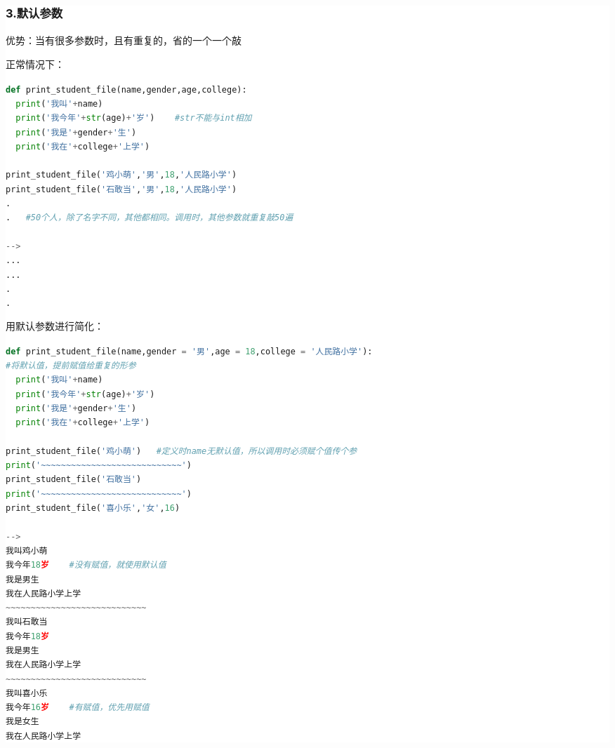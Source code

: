### 3.默认参数
优势：当有很多参数时，且有重复的，省的一个一个敲

正常情况下：

```py
def print_student_file(name,gender,age,college):
  print('我叫'+name)
  print('我今年'+str(age)+'岁')    #str不能与int相加
  print('我是'+gender+'生')
  print('我在'+college+'上学')

print_student_file('鸡小萌','男',18,'人民路小学')
print_student_file('石敢当','男',18,'人民路小学')
.
.   #50个人，除了名字不同，其他都相同。调用时，其他参数就重复敲50遍

-->
...
...
.
.
```

用默认参数进行简化：

```py
def print_student_file(name,gender = '男',age = 18,college = '人民路小学'):    
#将默认值，提前赋值给重复的形参
  print('我叫'+name)
  print('我今年'+str(age)+'岁')   
  print('我是'+gender+'生')
  print('我在'+college+'上学')

print_student_file('鸡小萌')   #定义时name无默认值，所以调用时必须赋个值传个参
print('~~~~~~~~~~~~~~~~~~~~~~~~~~~~')
print_student_file('石敢当')
print('~~~~~~~~~~~~~~~~~~~~~~~~~~~~')
print_student_file('喜小乐','女',16)

-->
我叫鸡小萌
我今年18岁    #没有赋值，就使用默认值
我是男生
我在人民路小学上学
~~~~~~~~~~~~~~~~~~~~~~~~~~~~
我叫石敢当
我今年18岁   
我是男生
我在人民路小学上学
~~~~~~~~~~~~~~~~~~~~~~~~~~~~
我叫喜小乐
我今年16岁    #有赋值，优先用赋值
我是女生
我在人民路小学上学
```

